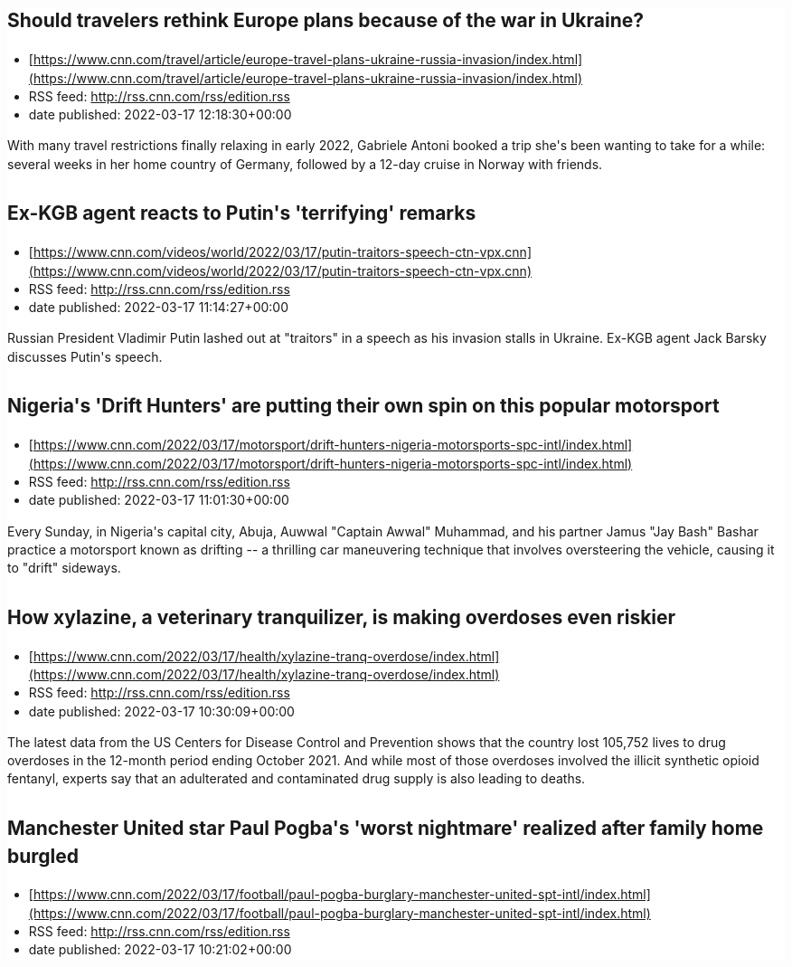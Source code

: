 ## Should travelers rethink Europe plans because of the war in Ukraine?
 - [https://www.cnn.com/travel/article/europe-travel-plans-ukraine-russia-invasion/index.html](https://www.cnn.com/travel/article/europe-travel-plans-ukraine-russia-invasion/index.html)
 - RSS feed: http://rss.cnn.com/rss/edition.rss
 - date published: 2022-03-17 12:18:30+00:00

With many travel restrictions finally relaxing in early 2022, Gabriele Antoni booked a trip she's been wanting to take for a while: several weeks in her home country of Germany, followed by a 12-day cruise in Norway with friends.

## Ex-KGB agent reacts to Putin's 'terrifying' remarks
 - [https://www.cnn.com/videos/world/2022/03/17/putin-traitors-speech-ctn-vpx.cnn](https://www.cnn.com/videos/world/2022/03/17/putin-traitors-speech-ctn-vpx.cnn)
 - RSS feed: http://rss.cnn.com/rss/edition.rss
 - date published: 2022-03-17 11:14:27+00:00

Russian President Vladimir Putin lashed out at "traitors" in a speech as his invasion stalls in Ukraine. Ex-KGB agent Jack Barsky discusses Putin's speech.

## Nigeria's 'Drift Hunters' are putting their own spin on this popular motorsport
 - [https://www.cnn.com/2022/03/17/motorsport/drift-hunters-nigeria-motorsports-spc-intl/index.html](https://www.cnn.com/2022/03/17/motorsport/drift-hunters-nigeria-motorsports-spc-intl/index.html)
 - RSS feed: http://rss.cnn.com/rss/edition.rss
 - date published: 2022-03-17 11:01:30+00:00

Every Sunday, in Nigeria's capital city, Abuja, Auwwal "Captain Awwal" Muhammad, and his partner Jamus "Jay Bash" Bashar practice a motorsport known as drifting -- a thrilling car maneuvering technique that involves oversteering the vehicle, causing it to "drift" sideways.

## How xylazine, a veterinary tranquilizer, is making overdoses even riskier
 - [https://www.cnn.com/2022/03/17/health/xylazine-tranq-overdose/index.html](https://www.cnn.com/2022/03/17/health/xylazine-tranq-overdose/index.html)
 - RSS feed: http://rss.cnn.com/rss/edition.rss
 - date published: 2022-03-17 10:30:09+00:00

The latest data from the US Centers for Disease Control and Prevention shows that the country lost 105,752 lives to drug overdoses in the 12-month period ending October 2021. And while most of those overdoses involved the illicit synthetic opioid fentanyl, experts say that an adulterated and contaminated drug supply is also leading to deaths.

## Manchester United star Paul Pogba's 'worst nightmare' realized after family home burgled
 - [https://www.cnn.com/2022/03/17/football/paul-pogba-burglary-manchester-united-spt-intl/index.html](https://www.cnn.com/2022/03/17/football/paul-pogba-burglary-manchester-united-spt-intl/index.html)
 - RSS feed: http://rss.cnn.com/rss/edition.rss
 - date published: 2022-03-17 10:21:02+00:00
